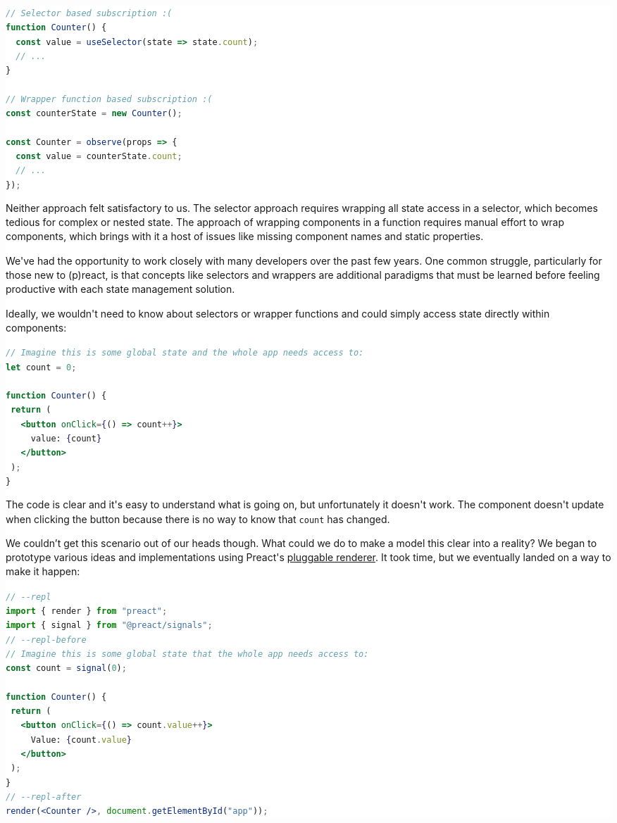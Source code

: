 ```js
// Selector based subscription :(
function Counter() {
  const value = useSelector(state => state.count);
  // ...
}
 
// Wrapper function based subscription :(
const counterState = new Counter();
 
const Counter = observe(props => {
  const value = counterState.count;
  // ...
});
```

Neither approach felt satisfactory to us. The selector approach requires wrapping all state access in a selector, which becomes tedious for complex or nested state. The approach of wrapping components in a function requires manual effort to wrap components, which brings with it a host of issues like missing component names and static properties.

We've had the opportunity to work closely with many developers over the past few years. One common struggle, particularly for those new to (p)react, is that concepts like selectors and wrappers are additional paradigms that must be learned before feeling productive with each state management solution.

Ideally, we wouldn't need to know about selectors or wrapper functions and could simply access state directly within components:

```jsx
// Imagine this is some global state and the whole app needs access to:
let count = 0;
 
function Counter() {
 return (
   <button onClick={() => count++}>
     value: {count}
   </button>
 );
}
```

The code is clear and it's easy to understand what is going on, but unfortunately it doesn't work. The component doesn't update when clicking the button because there is no way to know that `count` has changed.

We couldn’t get this scenario out of our heads though. What could we do to make a model this clear into a reality? We began to prototype various ideas and implementations using Preact's [pluggable renderer](/guide/v10/options). It took time, but we eventually landed on a way to make it happen:

```jsx
// --repl
import { render } from "preact";
import { signal } from "@preact/signals";
// --repl-before
// Imagine this is some global state that the whole app needs access to:
const count = signal(0);
 
function Counter() {
 return (
   <button onClick={() => count.value++}>
     Value: {count.value}
   </button>
 );
}
// --repl-after
render(<Counter />, document.getElementById("app"));
```